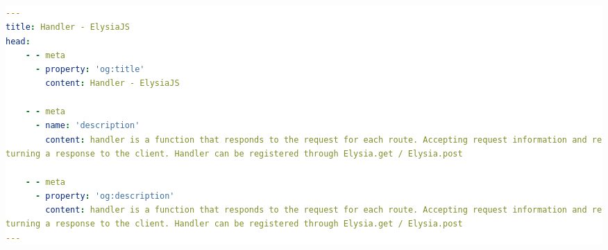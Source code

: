 ```yaml
---
title: Handler - ElysiaJS
head:
    - - meta
      - property: 'og:title'
        content: Handler - ElysiaJS

    - - meta
      - name: 'description'
        content: handler is a function that responds to the request for each route. Accepting request information and returning a response to the client. Handler can be registered through Elysia.get / Elysia.post

    - - meta
      - property: 'og:description'
        content: handler is a function that responds to the request for each route. Accepting request information and returning a response to the client. Handler can be registered through Elysia.get / Elysia.post
---
```


<script setup>
import Playground from '../../components/nearl/playground.vue'
import { Elysia } from 'elysia'

const handler1 = new Elysia()
    .get('/', ({ path }) => path)

const handler2 = new Elysia()
    .get('/', ({ error }) => error(418, "Kirifuji Nagisa"))

const demo1 = new Elysia()
    .state('version', 1)
    .get('/a', ({ store: { version } }) => version)
    .get('/b', ({ store }) => store)
    .get('/c', () => 'still ok')

const demo2 = new Elysia()
    // @ts-expect-error
    .get('/error', ({ store }) => store.counter)
    .state('version', 1)
    .get('/', ({ store: { version } }) => version)

const demo3 = new Elysia()
    .derive(({ headers }) => {
        const auth = headers['authorization']

        return {
            bearer: auth?.startsWith('Bearer ') ? auth.slice(7) : null
        }
    })
    .get('/', ({ bearer }) => bearer ?? '12345')

